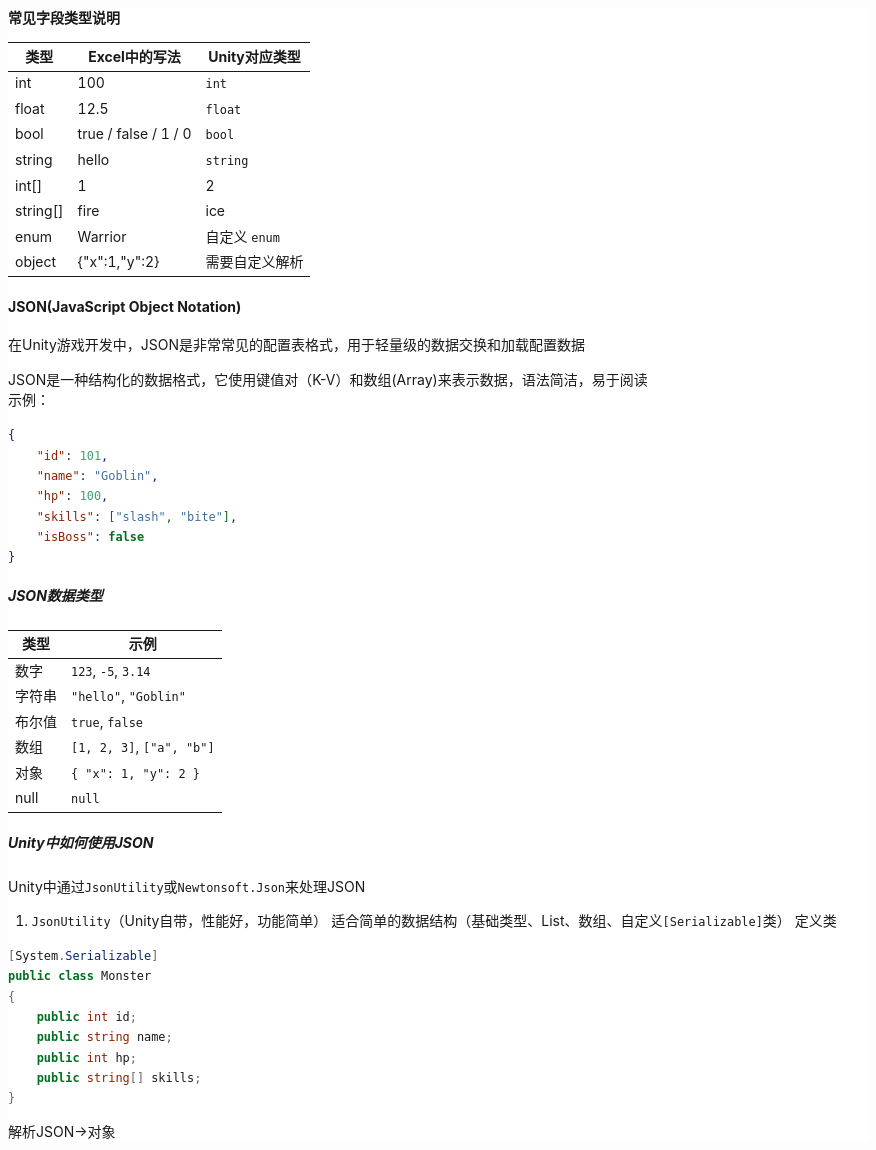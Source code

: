 **常见字段类型说明**

| 类型        | Excel中的写法            | Unity对应类型      |
| --------- | -------------------- | -------------- |
| int       | 100                  | `int`          |
| float     | 12.5                 | `float`        |
| bool      | true / false / 1 / 0 | `bool`         |
| string    | hello                | `string`       |
| int[]    | 1|2|3              | `List<int>`    |
| string[] | fire|ice            | `List<string>` |
| enum      | Warrior              | 自定义 `enum`     |
| object    | {"x":1,"y":2}        | 需要自定义解析        |

#### JSON(JavaScript Object Notation)
在Unity游戏开发中，JSON是非常常见的配置表格式，用于轻量级的数据交换和加载配置数据

JSON是一种结构化的数据格式，它使用键值对（K-V）和数组(Array)来表示数据，语法简洁，易于阅读\
示例：
```json
{
    "id": 101,
    "name": "Goblin",
    "hp": 100,
    "skills": ["slash", "bite"],
    "isBoss": false
}
```

##### JSON数据类型

| 类型   | 示例                        |
| ---- | ------------------------- |
| 数字   | `123`, `-5`, `3.14`       |
| 字符串  | `"hello"`, `"Goblin"`     |
| 布尔值  | `true`, `false`           |
| 数组   | `[1, 2, 3]`, `["a", "b"]` |
| 对象   | `{ "x": 1, "y": 2 }`      |
| null | `null`                    |

##### Unity中如何使用JSON
Unity中通过`JsonUtility`或`Newtonsoft.Json`来处理JSON

1. `JsonUtility`（Unity自带，性能好，功能简单）
适合简单的数据结构（基础类型、List、数组、自定义`[Serializable]`类）
定义类
```cs
[System.Serializable]
public class Monster
{
    public int id;
    public string name;
    public int hp;
    public string[] skills;
}
```
解析JSON->对象
```cs
```